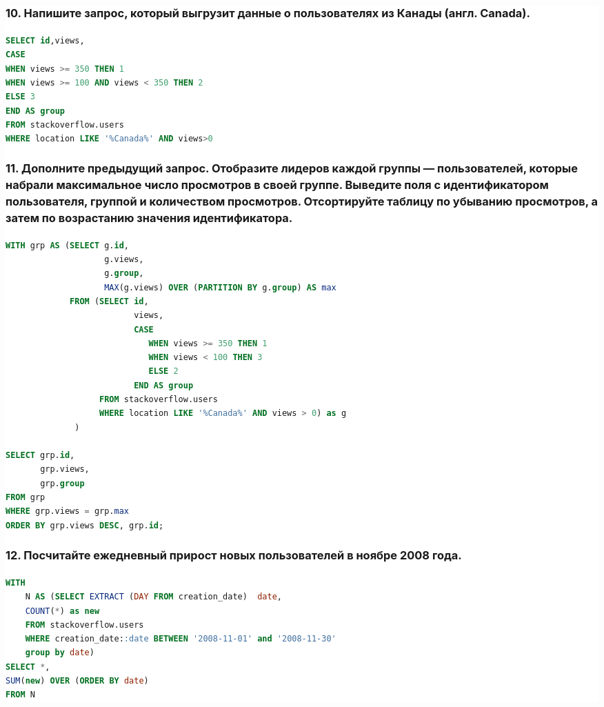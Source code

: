 ### 10. Напишите запрос, который выгрузит данные о пользователях из Канады (англ. Canada).

```sql
SELECT id,views,
CASE 
WHEN views >= 350 THEN 1
WHEN views >= 100 AND views < 350 THEN 2
ELSE 3
END AS group
FROM stackoverflow.users
WHERE location LIKE '%Canada%' AND views>0

```

### 11. Дополните предыдущий запрос. Отобразите лидеров каждой группы — пользователей, которые набрали максимальное число просмотров в своей группе. Выведите поля с идентификатором пользователя, группой и количеством просмотров. Отсортируйте таблицу по убыванию просмотров, а затем по возрастанию значения идентификатора.

```sql
WITH grp AS (SELECT g.id,
                    g.views,
                    g.group,
                    MAX(g.views) OVER (PARTITION BY g.group) AS max     
             FROM (SELECT id,
                          views,
                          CASE
                             WHEN views >= 350 THEN 1
                             WHEN views < 100 THEN 3
                             ELSE 2
                          END AS group
                   FROM stackoverflow.users
                   WHERE location LIKE '%Canada%' AND views > 0) as g
              )
  
SELECT grp.id, 
       grp.views,  
       grp.group
FROM grp
WHERE grp.views = grp.max
ORDER BY grp.views DESC, grp.id;
```

### 12. Посчитайте ежедневный прирост новых пользователей в ноябре 2008 года. 

```sql
WITH 
    N AS (SELECT EXTRACT (DAY FROM creation_date)  date,
    COUNT(*) as new
    FROM stackoverflow.users
    WHERE creation_date::date BETWEEN '2008-11-01' and '2008-11-30'
    group by date)
SELECT *,
SUM(new) OVER (ORDER BY date)
FROM N
```
